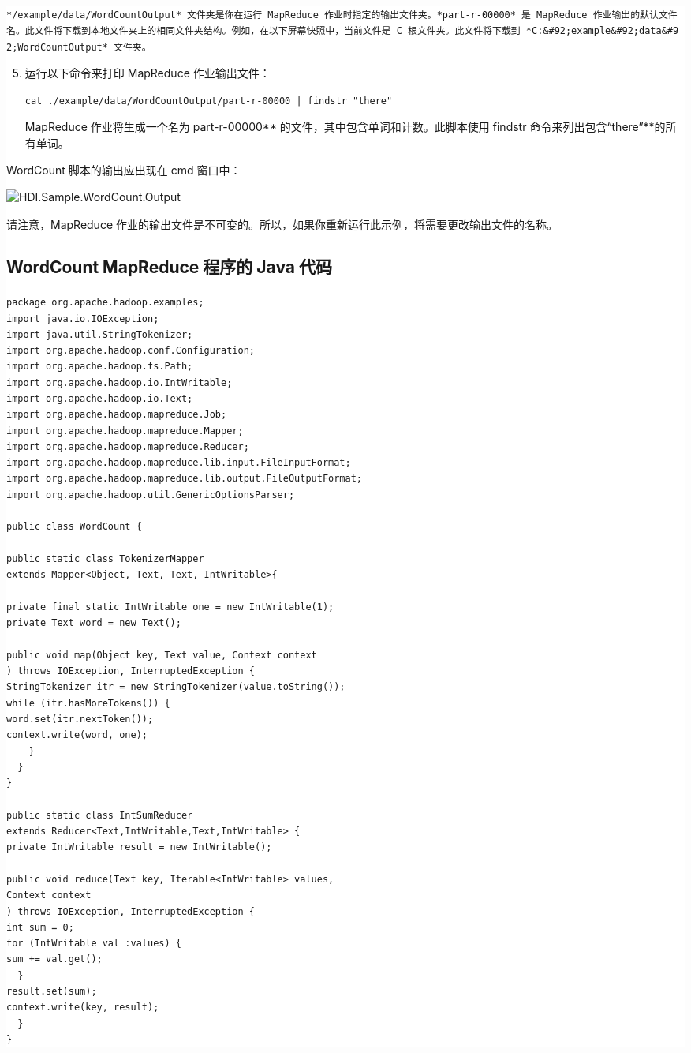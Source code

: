    */example/data/WordCountOutput* 文件夹是你在运行 MapReduce 作业时指定的输出文件夹。*part-r-00000* 是 MapReduce 作业输出的默认文件名。此文件将下载到本地文件夹上的相同文件夹结构。例如，在以下屏幕快照中，当前文件是 C 根文件夹。此文件将下载到 *C:&#92;example&#92;data&#92;WordCountOutput* 文件夹。

5.  运行以下命令来打印 MapReduce 作业输出文件：

        cat ./example/data/WordCountOutput/part-r-00000 | findstr "there"

    MapReduce 作业将生成一个名为 part-r-00000** 的文件，其中包含单词和计数。此脚本使用 findstr 命令来列出包含“there”**的所有单词。

WordCount 脚本的输出应出现在 cmd 窗口中：

![HDI.Sample.WordCount.Output][]

请注意，MapReduce 作业的输出文件是不可变的。所以，如果你重新运行此示例，将需要更改输出文件的名称。

## WordCount MapReduce 程序的 Java 代码

    package org.apache.hadoop.examples;
    import java.io.IOException;
    import java.util.StringTokenizer;
    import org.apache.hadoop.conf.Configuration;
    import org.apache.hadoop.fs.Path;
    import org.apache.hadoop.io.IntWritable;
    import org.apache.hadoop.io.Text;
    import org.apache.hadoop.mapreduce.Job;
    import org.apache.hadoop.mapreduce.Mapper;
    import org.apache.hadoop.mapreduce.Reducer;
    import org.apache.hadoop.mapreduce.lib.input.FileInputFormat;
    import org.apache.hadoop.mapreduce.lib.output.FileOutputFormat;
    import org.apache.hadoop.util.GenericOptionsParser;

    public class WordCount {

    public static class TokenizerMapper 
    extends Mapper<Object, Text, Text, IntWritable>{

    private final static IntWritable one = new IntWritable(1);
    private Text word = new Text();
      
    public void map(Object key, Text value, Context context
    ) throws IOException, InterruptedException {
    StringTokenizer itr = new StringTokenizer(value.toString());
    while (itr.hasMoreTokens()) {
    word.set(itr.nextToken());
    context.write(word, one);
        }
      }
    }

    public static class IntSumReducer 
    extends Reducer<Text,IntWritable,Text,IntWritable> {
    private IntWritable result = new IntWritable();

    public void reduce(Text key, Iterable<IntWritable> values, 
    Context context
    ) throws IOException, InterruptedException {
    int sum = 0;
    for (IntWritable val :values) {
    sum += val.get();
      }
    result.set(sum);
    context.write(key, result);
      }
    }


  [试用 Azure]: /pricing/1rmb-trial/
  [Azure HDInsight 入门]: /zh-cn/documentation/articles/hdinsight-get-started/
  [设置 HDInsight 群集]: /zh-cn/documentation/articles/hdinsight-provision-clusters/
  [安装和配置 Azure PowerShell]: /zh-cn/documentation/articles/install-configure-powershell/
  [使用 Azure PowerShell 运行示例]: #run-sample
  [WordCount MapReduce 程序的 Java 代码]: #java-code
  [摘要]: #summary
  [后续步骤]: #next-steps
  [HDI.Sample.WordCount.Output]: ./media/hdinsight-sample-wordcount/HDI.Sample.WordCount.Output.png
  [示例：10GB GraySort]: /zh-cn/documentation/articles/hdinsight-sample-10gb-graysort/
  [示例：Pi Estimator]: /zh-cn/documentation/articles/hdinsight-sample-pi-estimator/
  [示例：C# Steaming]: /zh-cn/documentation/articles/hdinsight-sample-csharp-streaming/
  [Pig 与 HDInsight 配合使用]: /zh-cn/documentation/articles/hdinsight-use-pig/
  [Hive 与 HDInsight 配合使用]: /zh-cn/documentation/articles/hdinsight-use-hive/
  [Azure HDInsight SDK 文档]: http://msdn.microsoft.com/zh-cn/library/dn469975.aspx